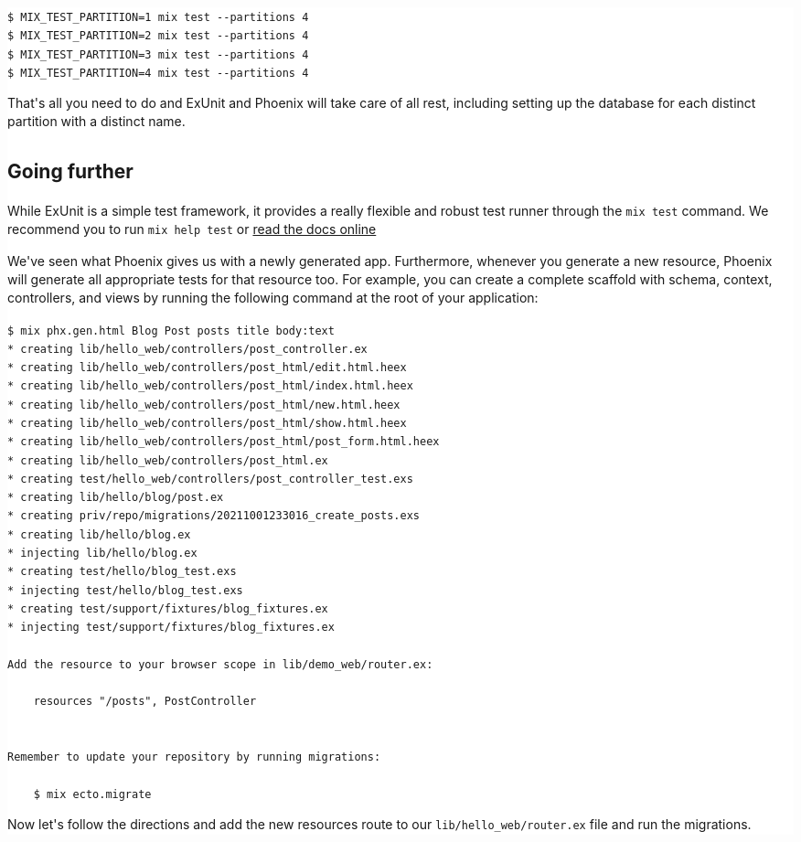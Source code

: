 ```console
$ MIX_TEST_PARTITION=1 mix test --partitions 4
$ MIX_TEST_PARTITION=2 mix test --partitions 4
$ MIX_TEST_PARTITION=3 mix test --partitions 4
$ MIX_TEST_PARTITION=4 mix test --partitions 4
```

That's all you need to do and ExUnit and Phoenix will take care of all rest, including setting up the database for each distinct partition with a distinct name.

## Going further

While ExUnit is a simple test framework, it provides a really flexible and robust test runner through the `mix test` command. We recommend you to run `mix help test` or [read the docs online](https://hexdocs.pm/mix/Mix.Tasks.Test.html)

We've seen what Phoenix gives us with a newly generated app. Furthermore, whenever you generate a new resource, Phoenix will generate all appropriate tests for that resource too. For example, you can create a complete scaffold with schema, context, controllers, and views by running the following command at the root of your application:

```console
$ mix phx.gen.html Blog Post posts title body:text
* creating lib/hello_web/controllers/post_controller.ex
* creating lib/hello_web/controllers/post_html/edit.html.heex
* creating lib/hello_web/controllers/post_html/index.html.heex
* creating lib/hello_web/controllers/post_html/new.html.heex
* creating lib/hello_web/controllers/post_html/show.html.heex
* creating lib/hello_web/controllers/post_html/post_form.html.heex
* creating lib/hello_web/controllers/post_html.ex
* creating test/hello_web/controllers/post_controller_test.exs
* creating lib/hello/blog/post.ex
* creating priv/repo/migrations/20211001233016_create_posts.exs
* creating lib/hello/blog.ex
* injecting lib/hello/blog.ex
* creating test/hello/blog_test.exs
* injecting test/hello/blog_test.exs
* creating test/support/fixtures/blog_fixtures.ex
* injecting test/support/fixtures/blog_fixtures.ex

Add the resource to your browser scope in lib/demo_web/router.ex:

    resources "/posts", PostController


Remember to update your repository by running migrations:

    $ mix ecto.migrate

```

Now let's follow the directions and add the new resources route to our `lib/hello_web/router.ex` file and run the migrations.
